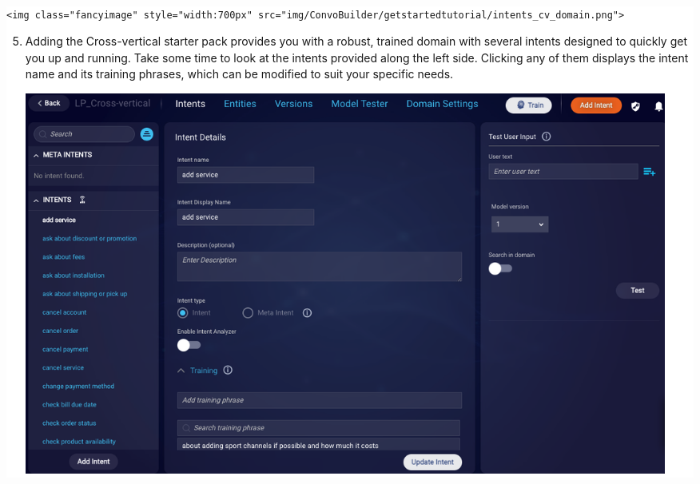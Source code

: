     <img class="fancyimage" style="width:700px" src="img/ConvoBuilder/getstartedtutorial/intents_cv_domain.png">

5. Adding the Cross-vertical starter pack provides you with a robust, trained domain with several intents designed to quickly get you up and running. Take some time to look at the intents provided along the left side. Clicking any of them displays the intent name and its training phrases, which can be modified to suit your specific needs.

    <img class="fancyimage" style="width:800px" src="img/ConvoBuilder/getstartedtutorial/intents_cv_domain2.png">
